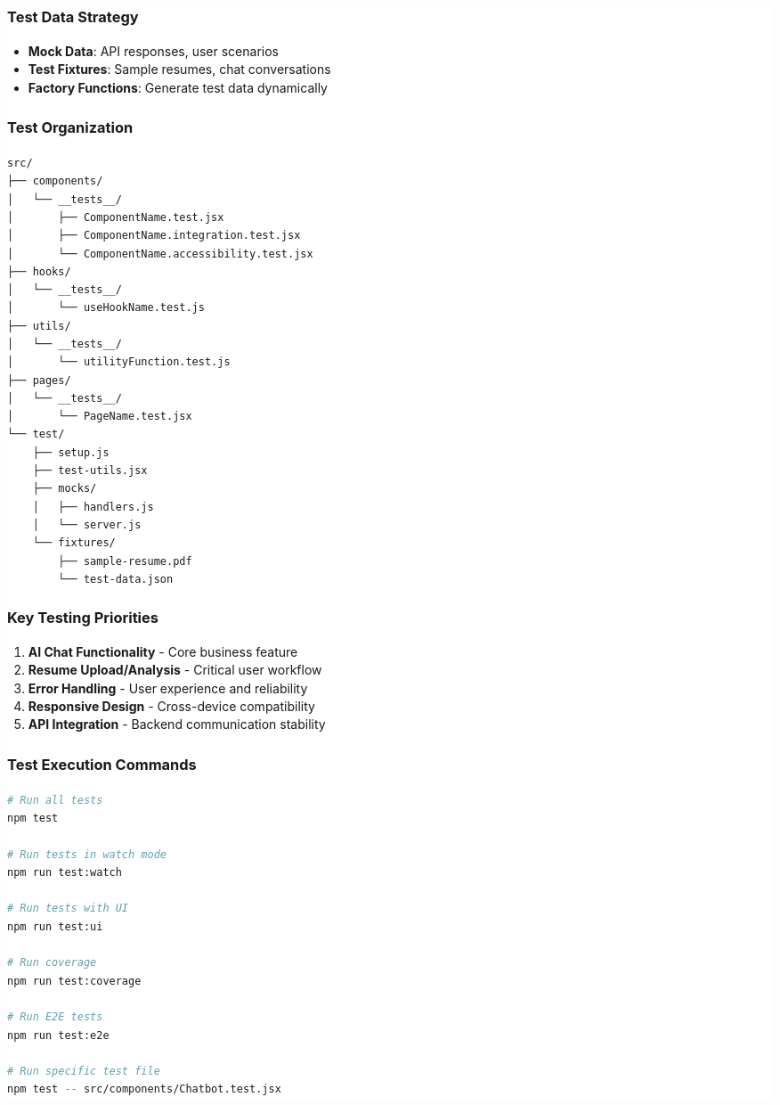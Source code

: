 ### **Test Data Strategy**

- **Mock Data**: API responses, user scenarios
- **Test Fixtures**: Sample resumes, chat conversations
- **Factory Functions**: Generate test data dynamically

### **Test Organization**

```
src/
├── components/
│   └── __tests__/
│       ├── ComponentName.test.jsx
│       ├── ComponentName.integration.test.jsx
│       └── ComponentName.accessibility.test.jsx
├── hooks/
│   └── __tests__/
│       └── useHookName.test.js
├── utils/
│   └── __tests__/
│       └── utilityFunction.test.js
├── pages/
│   └── __tests__/
│       └── PageName.test.jsx
└── test/
    ├── setup.js
    ├── test-utils.jsx
    ├── mocks/
    │   ├── handlers.js
    │   └── server.js
    └── fixtures/
        ├── sample-resume.pdf
        └── test-data.json
```

### **Key Testing Priorities**

1. **AI Chat Functionality** - Core business feature
2. **Resume Upload/Analysis** - Critical user workflow
3. **Error Handling** - User experience and reliability
4. **Responsive Design** - Cross-device compatibility
5. **API Integration** - Backend communication stability

### **Test Execution Commands**

```bash
# Run all tests
npm test

# Run tests in watch mode
npm run test:watch

# Run tests with UI
npm run test:ui

# Run coverage
npm run test:coverage

# Run E2E tests
npm run test:e2e

# Run specific test file
npm test -- src/components/Chatbot.test.jsx

```
